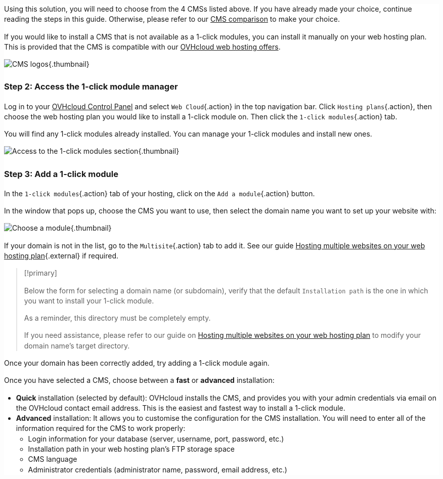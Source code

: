 Using this solution, you will need to choose from the 4 CMSs listed above. If you have already made your choice, continue reading the steps in this guide. Otherwise, please refer to our [CMS comparison](https://www.ovhcloud.com/en-sg/web-hosting/uc-cms-comparison/) to make your choice.

If you would like to install a CMS that is not available as a 1-click modules, you can install it manually on your web hosting plan. This is provided that the CMS is compatible with our [OVHcloud web hosting offers](https://www.ovhcloud.com/en-sg/web-hosting/).

![CMS logos](images/CMS_logo.png){.thumbnail}

### Step 2: Access the 1-click module manager

Log in to your [OVHcloud Control Panel](https://ca.ovh.com/auth/?action=gotomanager&from=https://www.ovh.com/sg/&ovhSubsidiary=sg) and select `Web Cloud`{.action} in the top navigation bar. Click `Hosting plans`{.action}, then choose the web hosting plan you would like to install a 1-click module on. Then click the `1-click modules`{.action} tab.

You will find any 1-click modules already installed. You can manage your 1-click modules and install new ones.

![Access to the 1-click modules section](images/access_to_the_1_click_modules_section.png){.thumbnail}

### Step 3: Add a 1-click module

In the `1-click modules`{.action} tab of your hosting, click on the `Add a module`{.action} button.

In the window that pops up, choose the CMS you want to use, then select the domain name you want to set up your website with:

![Choose a module](images/add_a_module.png){.thumbnail}

If your domain is not in the list, go to the `Multisite`{.action} tab to add it. See our guide [Hosting multiple websites on your web hosting plan](/pages/web_cloud/web_hosting/multisites_configure_multisite){.external} if required.

> [!primary]
>
> Below the form for selecting a domain name (or subdomain), verify that the default `Installation path` is the one in which you want to install your 1-click module.
>
> As a reminder, this directory must be completely empty.
>
> If you need assistance, please refer to our guide on [Hosting multiple websites on your web hosting plan](/pages/web_cloud/web_hosting/multisites_configure_multisite) to modify your domain name’s target directory.
>

Once your domain has been correctly added, try adding a 1-click module again.

Once you have selected a CMS, choose between a **fast** or **advanced** installation:

- **Quick** installation (selected by default): OVHcloud installs the CMS, and provides you with your admin credentials via email on the OVHcloud contact email address. This is the easiest and fastest way to install a 1-click module.
- **Advanced** installation: It allows you to customise the configuration for the CMS installation. You will need to enter all of the information required for the CMS to work properly: 
    - Login information for your database (server, username, port, password, etc.)
    - Installation path in your web hosting plan’s FTP storage space
    - CMS language
    - Administrator credentials (administrator name, password, email address, etc.)
